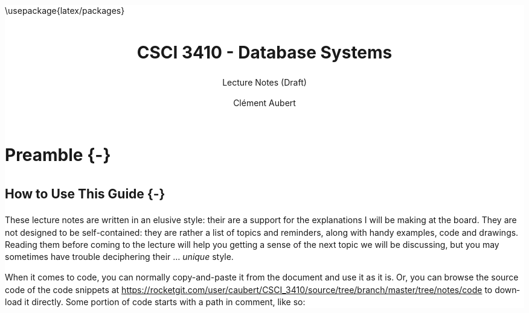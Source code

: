﻿---
documentclass: scrreprt
title: CSCI 3410 - Database Systems
subtitle: Lecture Notes (Draft)
author: Clément Aubert
institute: Augusta University
papersize: letter
geometry: "vmargin=2cm"
bibliography: [ bib/bib.bib, bib/entry.bib ]
link-citations: true
lang: en
numbersections: true
mainfont: Linux Libertine O
keywords:
- Computer Science
- Database
- SQL
- Database Design
- Database Application
- NoSQL
header-includes:
 - \usepackage{latex/packages}
pandoc-numbering:
 problem:
    general:
      listing-title: List of Problems 
    standard:
        format-link-classic: 'Pb %n'
        format-link-title: 'Pb %n'
    latex:
        format-link-classic: 'Pb %n'
        format-link-title: 'Pb %n'
---

# Preamble {-} 

## How to Use This Guide {-}

These lecture notes are written in an elusive style: their are a support for the explanations I will be making at the board.
They are not designed to be self-contained: they are rather a list of topics and reminders, along with handy examples, code and drawings.
Reading them before coming to the lecture will help you getting a sense of the next topic we will be discussing, but you may sometimes have trouble deciphering their … *unique* style.

When it comes to code, you can normally copy-and-paste it from the document and use it as it is.
Or, you can browse the source code of the code snippets at <https://rocketgit.com/user/caubert/CSCI_3410/source/tree/branch/master/tree/notes/code> to download it directly.
Some portion of code starts with a path in comment, like so:
